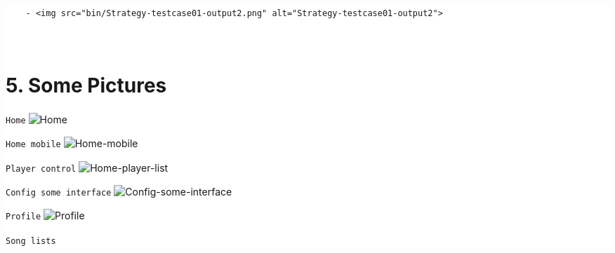         - <img src="bin/Strategy-testcase01-output2.png" alt="Strategy-testcase01-output2">


</br>

# 5. Some Pictures

`Home`
<img src="bin/Home.png" alt="Home">

`Home mobile`
<img src="bin/Home-mobile.png" alt="Home-mobile">

`Player control`
<img src="bin/Home-player-list.png" alt="Home-player-list">

`Config some interface`
<img src="bin/Config-some-interface.png" alt="Config-some-interface">

`Profile`
<img src="bin/Profile.png" alt="Profile">

`Song lists`
